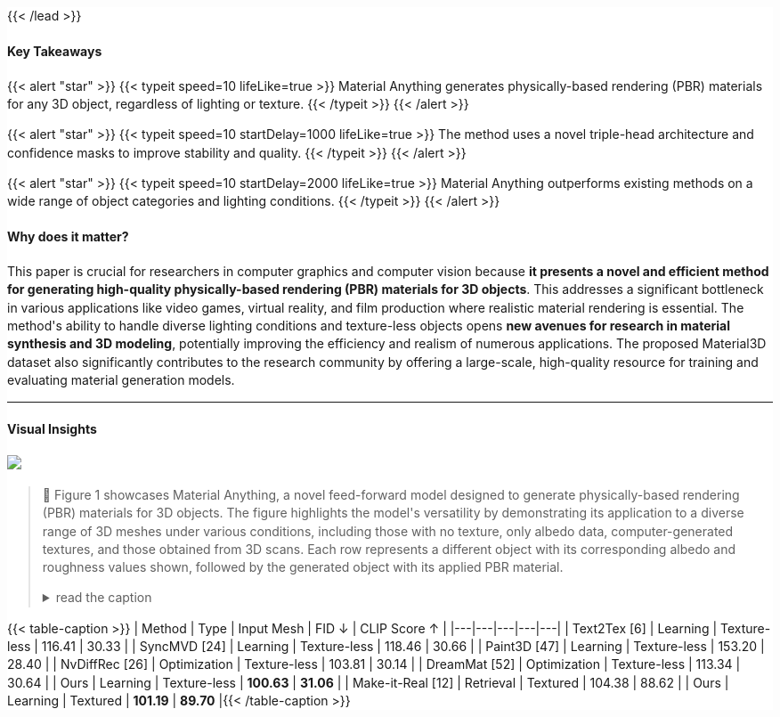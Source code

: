 {{< /lead >}}


#### Key Takeaways

{{< alert "star" >}}
{{< typeit speed=10 lifeLike=true >}} Material Anything generates physically-based rendering (PBR) materials for any 3D object, regardless of lighting or texture. {{< /typeit >}}
{{< /alert >}}

{{< alert "star" >}}
{{< typeit speed=10 startDelay=1000 lifeLike=true >}} The method uses a novel triple-head architecture and confidence masks to improve stability and quality. {{< /typeit >}}
{{< /alert >}}

{{< alert "star" >}}
{{< typeit speed=10 startDelay=2000 lifeLike=true >}} Material Anything outperforms existing methods on a wide range of object categories and lighting conditions. {{< /typeit >}}
{{< /alert >}}

#### Why does it matter?
This paper is crucial for researchers in computer graphics and computer vision because **it presents a novel and efficient method for generating high-quality physically-based rendering (PBR) materials for 3D objects**. This addresses a significant bottleneck in various applications like video games, virtual reality, and film production where realistic material rendering is essential. The method's ability to handle diverse lighting conditions and texture-less objects opens **new avenues for research in material synthesis and 3D modeling**, potentially improving the efficiency and realism of numerous applications. The proposed Material3D dataset also significantly contributes to the research community by offering a large-scale, high-quality resource for training and evaluating material generation models.

------
#### Visual Insights



![](https://arxiv.org/html/2411.15138/extracted/6014333/Sections/Figures/pipeline.jpg)

> 🔼 Figure 1 showcases Material Anything, a novel feed-forward model designed to generate physically-based rendering (PBR) materials for 3D objects. The figure highlights the model's versatility by demonstrating its application to a diverse range of 3D meshes under various conditions, including those with no texture, only albedo data, computer-generated textures, and those obtained from 3D scans. Each row represents a different object with its corresponding albedo and roughness values shown, followed by the generated object with its applied PBR material.
> <details><summary>read the caption</summary></details>





{{< table-caption >}}
| Method | Type | Input Mesh | FID ↓ | CLIP Score ↑ |
|---|---|---|---|---|
| Text2Tex [6] | Learning | Texture-less | 116.41 | 30.33 |
| SyncMVD [24] | Learning | Texture-less | 118.46 | 30.66 |
| Paint3D [47] | Learning | Texture-less | 153.20 | 28.40 |
| NvDiffRec [26] | Optimization | Texture-less | 103.81 | 30.14 |
| DreamMat [52] | Optimization | Texture-less | 113.34 | 30.64 |
| Ours | Learning | Texture-less | **100.63** | **31.06** |
| Make-it-Real [12] | Retrieval | Textured | 104.38 | 88.62 |
| Ours | Learning | Textured | **101.19** | **89.70** |{{< /table-caption >}}
